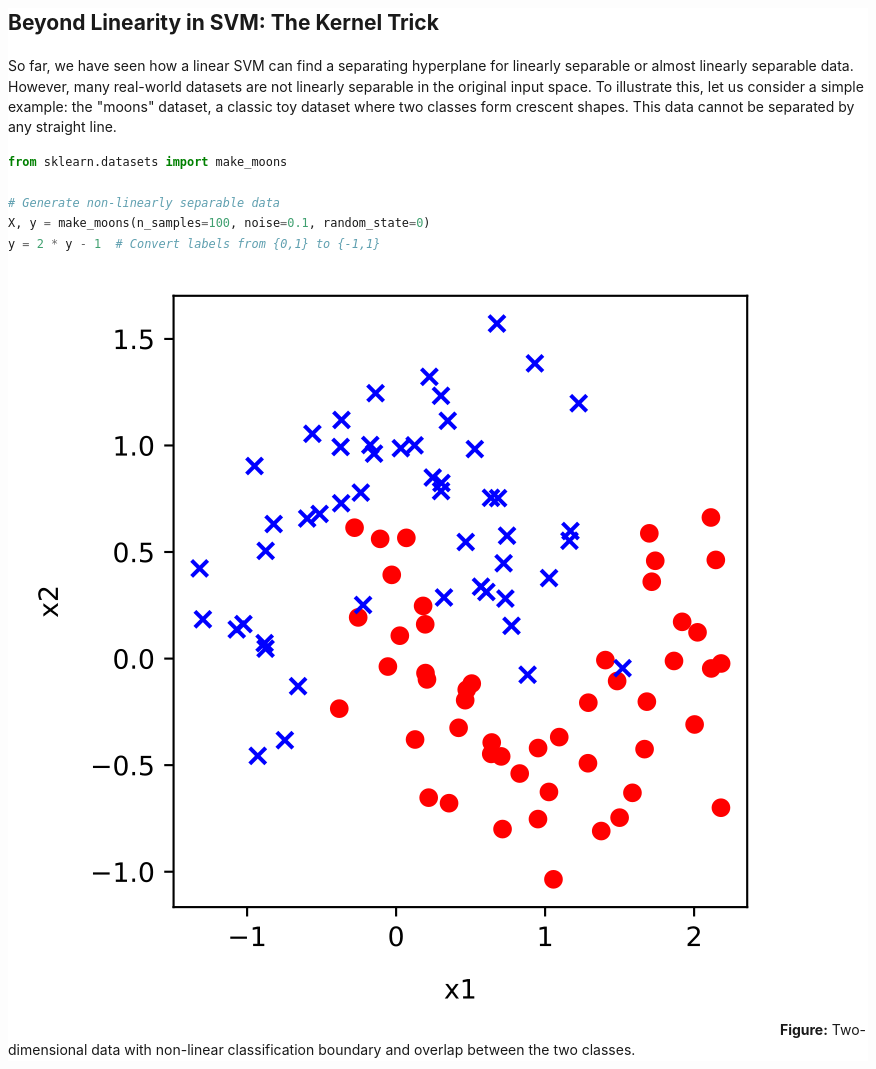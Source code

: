 ## Beyond Linearity in SVM: The Kernel Trick

So far, we have seen how a linear SVM can find a separating hyperplane for linearly separable or almost linearly separable data. However, many real-world datasets are not linearly separable in the original input space. To illustrate this, let us consider a simple example: the "moons" dataset, a classic toy dataset where two classes form crescent shapes. This data cannot be separated by any straight line.

```python
from sklearn.datasets import make_moons

# Generate non-linearly separable data
X, y = make_moons(n_samples=100, noise=0.1, random_state=0)
y = 2 * y - 1  # Convert labels from {0,1} to {-1,1}
```

![](svm-moons-data.svg)
**Figure:** Two-dimensional data with non-linear classification boundary and overlap between the two classes.
